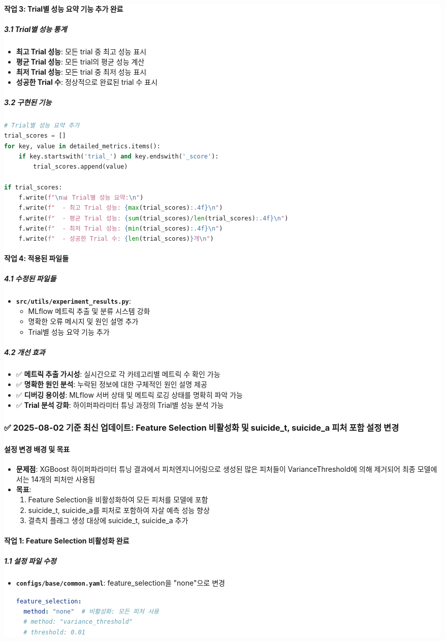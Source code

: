 #### **작업 3: Trial별 성능 요약 기능 추가 완료**

##### **3.1 Trial별 성능 통계**
- **최고 Trial 성능**: 모든 trial 중 최고 성능 표시
- **평균 Trial 성능**: 모든 trial의 평균 성능 계산
- **최저 Trial 성능**: 모든 trial 중 최저 성능 표시
- **성공한 Trial 수**: 정상적으로 완료된 trial 수 표시

##### **3.2 구현된 기능**
```python
# Trial별 성능 요약 추가
trial_scores = []
for key, value in detailed_metrics.items():
    if key.startswith('trial_') and key.endswith('_score'):
        trial_scores.append(value)

if trial_scores:
    f.write(f"\n📊 Trial별 성능 요약:\n")
    f.write(f"  - 최고 Trial 성능: {max(trial_scores):.4f}\n")
    f.write(f"  - 평균 Trial 성능: {sum(trial_scores)/len(trial_scores):.4f}\n")
    f.write(f"  - 최저 Trial 성능: {min(trial_scores):.4f}\n")
    f.write(f"  - 성공한 Trial 수: {len(trial_scores)}개\n")
```

#### **작업 4: 적용된 파일들**

##### **4.1 수정된 파일들**
- **`src/utils/experiment_results.py`**: 
  - MLflow 메트릭 추출 및 분류 시스템 강화
  - 명확한 오류 메시지 및 원인 설명 추가
  - Trial별 성능 요약 기능 추가

##### **4.2 개선 효과**
- ✅ **메트릭 추출 가시성**: 실시간으로 각 카테고리별 메트릭 수 확인 가능
- ✅ **명확한 원인 분석**: 누락된 정보에 대한 구체적인 원인 설명 제공
- ✅ **디버깅 용이성**: MLflow 서버 상태 및 메트릭 로깅 상태를 명확히 파악 가능
- ✅ **Trial 분석 강화**: 하이퍼파라미터 튜닝 과정의 Trial별 성능 분석 가능

### ✅ 2025-08-02 기준 최신 업데이트: Feature Selection 비활성화 및 suicide_t, suicide_a 피처 포함 설정 변경

#### **설정 변경 배경 및 목표**
- **문제점**: XGBoost 하이퍼파라미터 튜닝 결과에서 피처엔지니어링으로 생성된 많은 피처들이 VarianceThreshold에 의해 제거되어 최종 모델에서는 14개의 피처만 사용됨
- **목표**: 
  1. Feature Selection을 비활성화하여 모든 피처를 모델에 포함
  2. suicide_t, suicide_a를 피처로 포함하여 자살 예측 성능 향상
  3. 결측치 플래그 생성 대상에 suicide_t, suicide_a 추가

#### **작업 1: Feature Selection 비활성화 완료**

##### **1.1 설정 파일 수정**
- **`configs/base/common.yaml`**: feature_selection을 "none"으로 변경
  ```yaml
  feature_selection:
    method: "none"  # 비활성화: 모든 피처 사용
    # method: "variance_threshold"
    # threshold: 0.01
  ```
